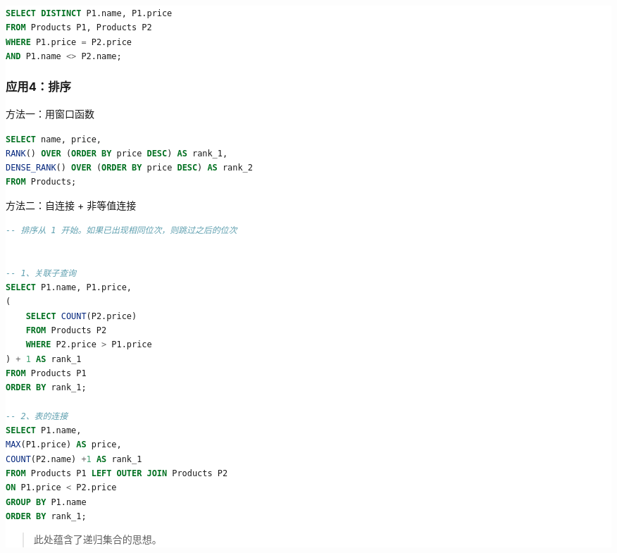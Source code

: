 ```sql
SELECT DISTINCT P1.name, P1.price
FROM Products P1, Products P2
WHERE P1.price = P2.price
AND P1.name <> P2.name;
```

### 应用4：排序

方法一：用窗口函数

```sql
SELECT name, price,
RANK() OVER (ORDER BY price DESC) AS rank_1,
DENSE_RANK() OVER (ORDER BY price DESC) AS rank_2
FROM Products;
```

方法二：自连接 + 非等值连接

```sql
-- 排序从 1 开始。如果已出现相同位次，则跳过之后的位次


-- 1、关联子查询
SELECT P1.name, P1.price,
(
    SELECT COUNT(P2.price)
    FROM Products P2
    WHERE P2.price > P1.price
) + 1 AS rank_1
FROM Products P1
ORDER BY rank_1;

-- 2、表的连接
SELECT P1.name, 
MAX(P1.price) AS price,
COUNT(P2.name) +1 AS rank_1
FROM Products P1 LEFT OUTER JOIN Products P2
ON P1.price < P2.price
GROUP BY P1.name
ORDER BY rank_1;
```

> 此处蕴含了递归集合的思想。

